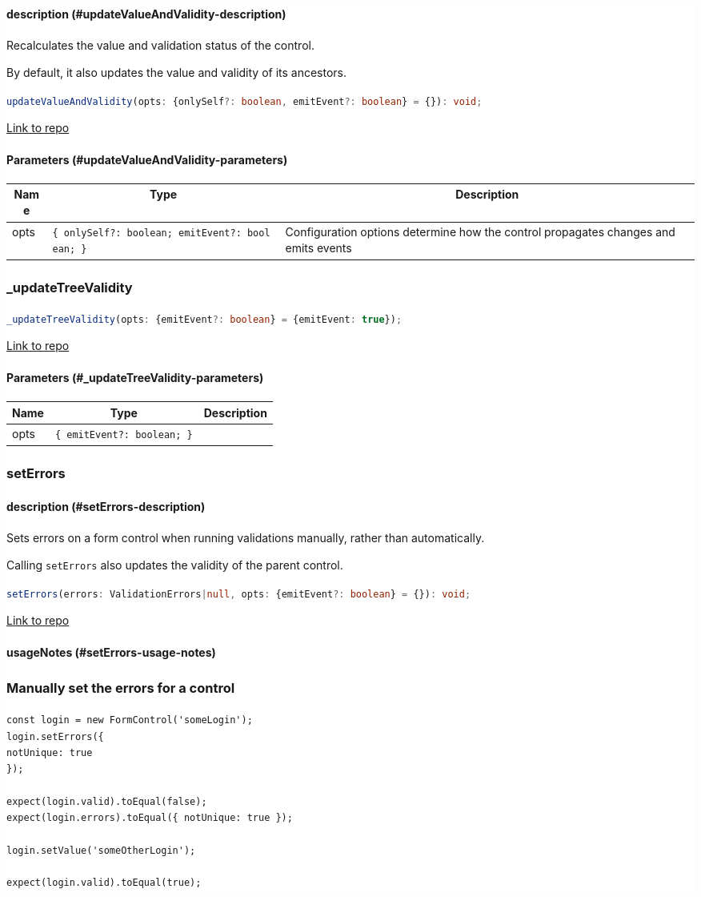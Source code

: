 #### description (#updateValueAndValidity-description)

Recalculates the value and validation status of the control.

By default, it also updates the value and validity of its ancestors.

```ts
updateValueAndValidity(opts: {onlySelf?: boolean, emitEvent?: boolean} = {}): void;
```

[Link to repo](https://github.com/timdeschryver/angular/blob/master/packages/forms/src/model.ts#L729-L751)

#### Parameters (#updateValueAndValidity-parameters)

| Name | Type                                           | Description                                                                         |
| ---- | ---------------------------------------------- | ----------------------------------------------------------------------------------- |
| opts | `{ onlySelf?: boolean; emitEvent?: boolean; }` | Configuration options determine how the control propagates changes and emits events |

### \_updateTreeValidity

```ts
_updateTreeValidity(opts: {emitEvent?: boolean} = {emitEvent: true});
```

[Link to repo](https://github.com/timdeschryver/angular/blob/master/packages/forms/src/model.ts#L754-L757)

#### Parameters (#\_updateTreeValidity-parameters)

| Name | Type                       | Description |
| ---- | -------------------------- | ----------- |
| opts | `{ emitEvent?: boolean; }` |             |

### setErrors

#### description (#setErrors-description)

Sets errors on a form control when running validations manually, rather than automatically.

Calling `setErrors` also updates the validity of the parent control.

```ts
setErrors(errors: ValidationErrors|null, opts: {emitEvent?: boolean} = {}): void;
```

[Link to repo](https://github.com/timdeschryver/angular/blob/master/packages/forms/src/model.ts#L812-L815)

#### usageNotes (#setErrors-usage-notes)

### Manually set the errors for a control

```
const login = new FormControl('someLogin');
login.setErrors({
notUnique: true
});

expect(login.valid).toEqual(false);
expect(login.errors).toEqual({ notUnique: true });

login.setValue('someOtherLogin');

expect(login.valid).toEqual(true);
```
